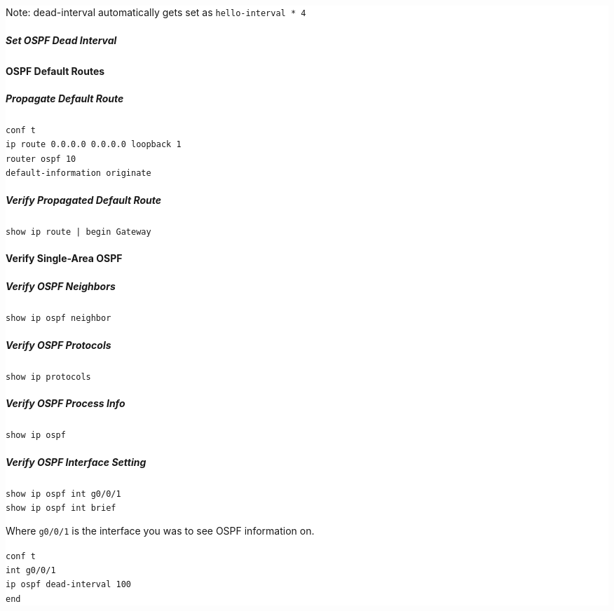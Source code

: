 Note: dead-interval automatically gets set as `hello-interval * 4`


##### Set OSPF Dead Interval

#### OSPF Default Routes

##### Propagate Default Route

```
conf t
ip route 0.0.0.0 0.0.0.0 loopback 1
router ospf 10
default-information originate
```

##### Verify Propagated Default Route

```
show ip route | begin Gateway
```

#### Verify Single-Area OSPF

##### Verify OSPF Neighbors

```
show ip ospf neighbor
```

##### Verify OSPF Protocols

```
show ip protocols
```

##### Verify OSPF Process Info

```
show ip ospf
```

##### Verify OSPF Interface Setting

```
show ip ospf int g0/0/1
show ip ospf int brief
```

Where `g0/0/1` is the interface you was to see OSPF information on.

```
conf t
int g0/0/1
ip ospf dead-interval 100
end
```